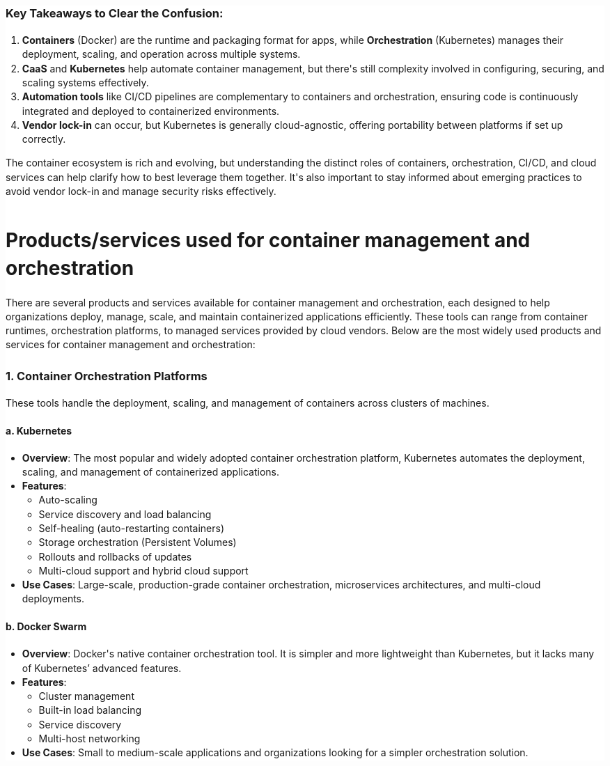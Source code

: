 ### Key Takeaways to Clear the Confusion:
1. **Containers** (Docker) are the runtime and packaging format for apps, while **Orchestration** (Kubernetes) manages their deployment, scaling, and operation across multiple systems.
2. **CaaS** and **Kubernetes** help automate container management, but there's still complexity involved in configuring, securing, and scaling systems effectively.
3. **Automation tools** like CI/CD pipelines are complementary to containers and orchestration, ensuring code is continuously integrated and deployed to containerized environments.
4. **Vendor lock-in** can occur, but Kubernetes is generally cloud-agnostic, offering portability between platforms if set up correctly.

The container ecosystem is rich and evolving, but understanding the distinct roles of containers, orchestration, CI/CD, and cloud services can help clarify how to best leverage them together. It's also important to stay informed about emerging practices to avoid vendor lock-in and manage security risks effectively.

# Products/services used for container management and orchestration

There are several products and services available for container management and orchestration, each designed to help organizations deploy, manage, scale, and maintain containerized applications efficiently. These tools can range from container runtimes, orchestration platforms, to managed services provided by cloud vendors. Below are the most widely used products and services for container management and orchestration:

### 1. **Container Orchestration Platforms**
These tools handle the deployment, scaling, and management of containers across clusters of machines.

#### a. **Kubernetes**  
   - **Overview**: The most popular and widely adopted container orchestration platform, Kubernetes automates the deployment, scaling, and management of containerized applications.
   - **Features**:
     - Auto-scaling
     - Service discovery and load balancing
     - Self-healing (auto-restarting containers)
     - Storage orchestration (Persistent Volumes)
     - Rollouts and rollbacks of updates
     - Multi-cloud support and hybrid cloud support
   - **Use Cases**: Large-scale, production-grade container orchestration, microservices architectures, and multi-cloud deployments.

#### b. **Docker Swarm**  
   - **Overview**: Docker's native container orchestration tool. It is simpler and more lightweight than Kubernetes, but it lacks many of Kubernetes’ advanced features.
   - **Features**:
     - Cluster management
     - Built-in load balancing
     - Service discovery
     - Multi-host networking
   - **Use Cases**: Small to medium-scale applications and organizations looking for a simpler orchestration solution.
